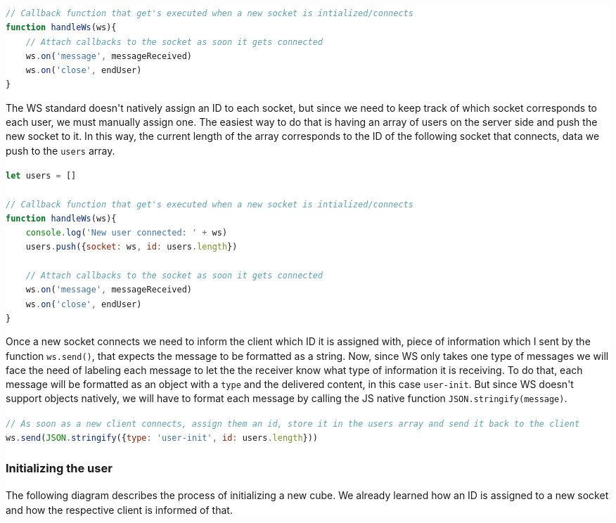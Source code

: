 ```js
// Callback function that get's executed when a new socket is intialized/connects
function handleWs(ws){
    // Attach callbacks to the socket as soon it gets connected
    ws.on('message', messageReceived)
    ws.on('close', endUser)
}
```

The WS standard doesn't natively assign an ID to each socket, but since we need to keep track of which socket corresponds to each user, we must manually assign one. The easiest way to do that is having an array of users on the server side and push the new socket to it. In this way, the current length of the array corresponds to the ID of the following socket that connects, data we push to the `users` array.

```js
let users = []

// Callback function that get's executed when a new socket is intialized/connects
function handleWs(ws){
    console.log('New user connected: ' + ws)
    users.push({socket: ws, id: users.length})

    // Attach callbacks to the socket as soon it gets connected
    ws.on('message', messageReceived)
    ws.on('close', endUser)
}
```

Once a new socket connects we need to inform the client which ID it is assigned with, piece of information which I sent by the function `ws.send()`, that expects the message to be formatted as a string. Now, since WS only takes one type of messages we will face the need of labeling each message to let the the receiver know what type of information it is receiving. To do that, each message will be formatted as an object with a `type` and the delivered content, in this case `user-init`. But since WS doesn't support objects natively, we will have to format each message by calling the JS native function `JSON.stringify(message)`.

```js
// As soon as a new client connects, assign them an id, store it in the users array and send it back to the client
ws.send(JSON.stringify({type: 'user-init', id: users.length}))
```

### Initializing the user
The following diagram describes the process of initializing a new cube. We already learned how an ID is assigned to a new socket and how the respective client is informed of that.

<p align="center">